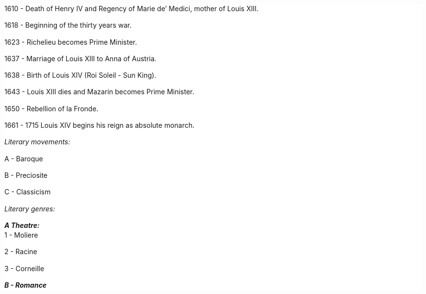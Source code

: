 1610 - Death of Henry IV and Regency of Marie de’ Medici, mother of Louis XIII.
</p>
<p>
1618 - Beginning of the thirty years war.
</p>
<p>
1623 - Richelieu becomes Prime Minister.
</p>
<p>
1637 - Marriage of Louis XIII to Anna of Austria.
</p>
<p>
1638 - Birth of Louis XIV (Roi Soleil - Sun King).
</p>
<p>
1643 - Louis XIII dies and Mazarin becomes Prime Minister.
</p>
<p>
1650 - Rebellion of la Fronde.
</p>
<p>
1661 - 1715 Louis XIV begins his reign as absolute monarch.
</p>
<p>
<i>
Literary movements:
</i>
</p>
<p>
A - Baroque
</p>
<p>
B - Preciosite
</p>
<p>
C - Classicism
</p>
<p>
<i>
Literary genres:
</i>
</p>
<p>
<b>
<i>
A   Theatre:
</i>
</b>
<br/>
1 - Moliere
</p>
<p>
2 - Racine
</p>
<p>
3 - Corneille
</p>
<p>
<b>
<i>
B - Romance
</i>
</b>
<br/>